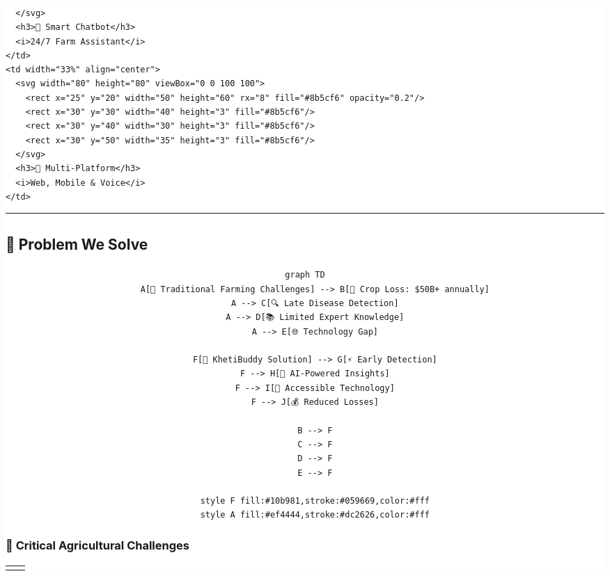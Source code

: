       </svg>
      <h3>💬 Smart Chatbot</h3>
      <i>24/7 Farm Assistant</i>
    </td>
    <td width="33%" align="center">
      <svg width="80" height="80" viewBox="0 0 100 100">
        <rect x="25" y="20" width="50" height="60" rx="8" fill="#8b5cf6" opacity="0.2"/>
        <rect x="30" y="30" width="40" height="3" fill="#8b5cf6"/>
        <rect x="30" y="40" width="30" height="3" fill="#8b5cf6"/>
        <rect x="30" y="50" width="35" height="3" fill="#8b5cf6"/>
      </svg>
      <h3>📱 Multi-Platform</h3>
      <i>Web, Mobile & Voice</i>
    </td>
  </tr>
</table>

</div>

---

## 🎯 **Problem We Solve**

<div align="center">

```mermaid
graph TD
    A[🌾 Traditional Farming Challenges] --> B[💸 Crop Loss: $50B+ annually]
    A --> C[🔍 Late Disease Detection]
    A --> D[📚 Limited Expert Knowledge]
    A --> E[🌐 Technology Gap]
    
    F[🤖 KhetiBuddy Solution] --> G[⚡ Early Detection]
    F --> H[🎯 AI-Powered Insights]
    F --> I[📱 Accessible Technology]
    F --> J[💰 Reduced Losses]
    
    B --> F
    C --> F
    D --> F
    E --> F
    
    style F fill:#10b981,stroke:#059669,color:#fff
    style A fill:#ef4444,stroke:#dc2626,color:#fff
```

</div>

### 🚨 **Critical Agricultural Challenges**

<table>
  <tr>
    <td width="50%">
      